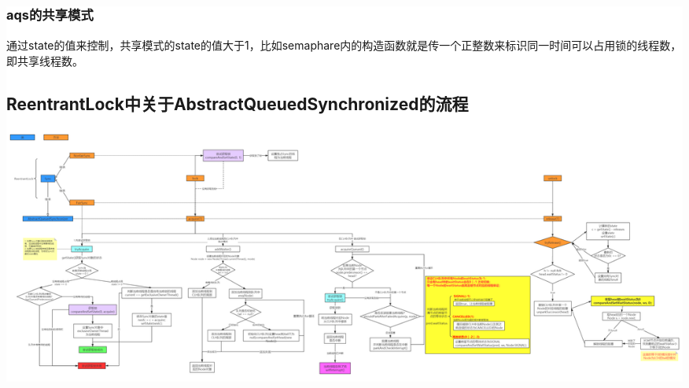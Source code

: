 ### aqs的共享模式
通过state的值来控制，共享模式的state的值大于1，比如semaphare内的构造函数就是传一个正整数来标识同一时间可以占用锁的线程数，即共享线程数。

## ReentrantLock中关于AbstractQueuedSynchronized的流程

![AbstractQueuedSynchronized](../../images/ReentrantLock中的AbstractQueuedSynchronized的流程.png)
